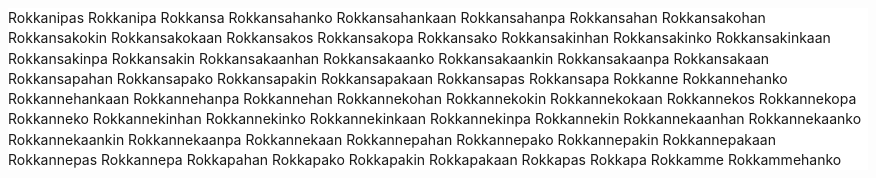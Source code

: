 Rokkanipas
Rokkanipa
Rokkansa
Rokkansahanko
Rokkansahankaan
Rokkansahanpa
Rokkansahan
Rokkansakohan
Rokkansakokin
Rokkansakokaan
Rokkansakos
Rokkansakopa
Rokkansako
Rokkansakinhan
Rokkansakinko
Rokkansakinkaan
Rokkansakinpa
Rokkansakin
Rokkansakaanhan
Rokkansakaanko
Rokkansakaankin
Rokkansakaanpa
Rokkansakaan
Rokkansapahan
Rokkansapako
Rokkansapakin
Rokkansapakaan
Rokkansapas
Rokkansapa
Rokkanne
Rokkannehanko
Rokkannehankaan
Rokkannehanpa
Rokkannehan
Rokkannekohan
Rokkannekokin
Rokkannekokaan
Rokkannekos
Rokkannekopa
Rokkanneko
Rokkannekinhan
Rokkannekinko
Rokkannekinkaan
Rokkannekinpa
Rokkannekin
Rokkannekaanhan
Rokkannekaanko
Rokkannekaankin
Rokkannekaanpa
Rokkannekaan
Rokkannepahan
Rokkannepako
Rokkannepakin
Rokkannepakaan
Rokkannepas
Rokkannepa
Rokkapahan
Rokkapako
Rokkapakin
Rokkapakaan
Rokkapas
Rokkapa
Rokkamme
Rokkammehanko